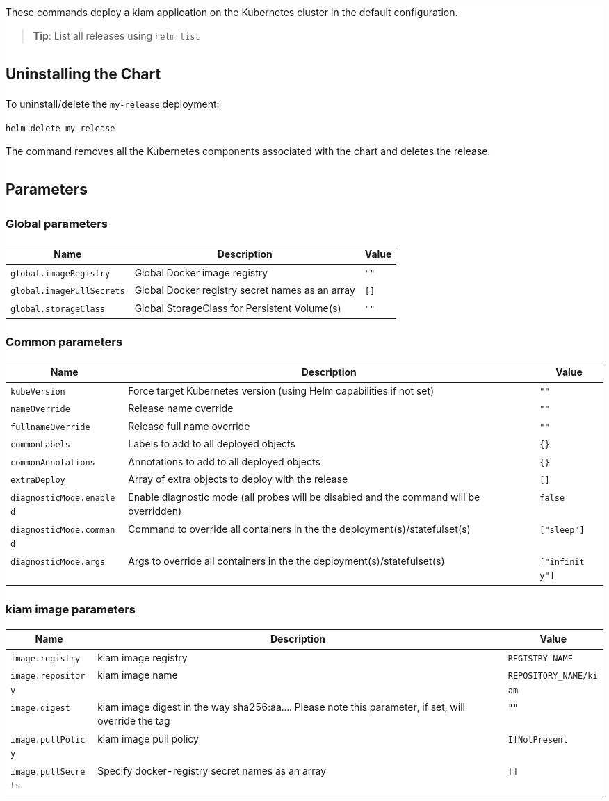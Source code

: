 These commands deploy a kiam application on the Kubernetes cluster in the default configuration.

> **Tip**: List all releases using `helm list`

## Uninstalling the Chart

To uninstall/delete the `my-release` deployment:

```console
helm delete my-release
```

The command removes all the Kubernetes components associated with the chart and deletes the release.

## Parameters

### Global parameters

| Name                      | Description                                     | Value |
| ------------------------- | ----------------------------------------------- | ----- |
| `global.imageRegistry`    | Global Docker image registry                    | `""`  |
| `global.imagePullSecrets` | Global Docker registry secret names as an array | `[]`  |
| `global.storageClass`     | Global StorageClass for Persistent Volume(s)    | `""`  |

### Common parameters

| Name                     | Description                                                                             | Value          |
| ------------------------ | --------------------------------------------------------------------------------------- | -------------- |
| `kubeVersion`            | Force target Kubernetes version (using Helm capabilities if not set)                    | `""`           |
| `nameOverride`           | Release name override                                                                   | `""`           |
| `fullnameOverride`       | Release full name override                                                              | `""`           |
| `commonLabels`           | Labels to add to all deployed objects                                                   | `{}`           |
| `commonAnnotations`      | Annotations to add to all deployed objects                                              | `{}`           |
| `extraDeploy`            | Array of extra objects to deploy with the release                                       | `[]`           |
| `diagnosticMode.enabled` | Enable diagnostic mode (all probes will be disabled and the command will be overridden) | `false`        |
| `diagnosticMode.command` | Command to override all containers in the the deployment(s)/statefulset(s)              | `["sleep"]`    |
| `diagnosticMode.args`    | Args to override all containers in the the deployment(s)/statefulset(s)                 | `["infinity"]` |

### kiam image parameters

| Name                | Description                                                                                          | Value                  |
| ------------------- | ---------------------------------------------------------------------------------------------------- | ---------------------- |
| `image.registry`    | kiam image registry                                                                                  | `REGISTRY_NAME`        |
| `image.repository`  | kiam image name                                                                                      | `REPOSITORY_NAME/kiam` |
| `image.digest`      | kiam image digest in the way sha256:aa.... Please note this parameter, if set, will override the tag | `""`                   |
| `image.pullPolicy`  | kiam image pull policy                                                                               | `IfNotPresent`         |
| `image.pullSecrets` | Specify docker-registry secret names as an array                                                     | `[]`                   |

